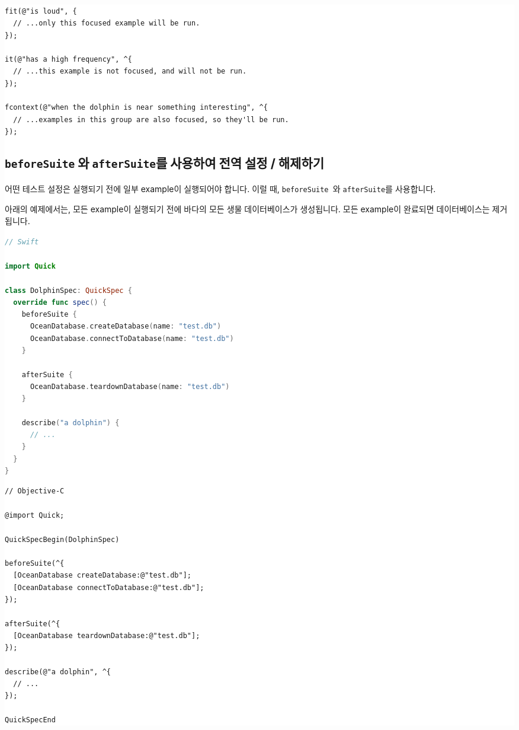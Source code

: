```objc
fit(@"is loud", {
  // ...only this focused example will be run.
});

it(@"has a high frequency", ^{
  // ...this example is not focused, and will not be run.
});

fcontext(@"when the dolphin is near something interesting", ^{
  // ...examples in this group are also focused, so they'll be run.
});
```

##  `beforeSuite` 와 `afterSuite`를 사용하여 전역 설정 / 해제하기

어떤 테스트 설정은 실행되기 전에 일부 example이 실행되어야 합니다. 이럴 때, `beforeSuite `와 `afterSuite`를 사용합니다.

아래의 예제에서는, 모든 example이 실행되기 전에 바다의 모든 생물 데이터베이스가 생성됩니다. 모든 example이 완료되면 데이터베이스는 제거됩니다.

```swift
// Swift

import Quick

class DolphinSpec: QuickSpec {
  override func spec() {
    beforeSuite {
      OceanDatabase.createDatabase(name: "test.db")
      OceanDatabase.connectToDatabase(name: "test.db")
    }

    afterSuite {
      OceanDatabase.teardownDatabase(name: "test.db")
    }

    describe("a dolphin") {
      // ...
    }
  }
}
```

```objc
// Objective-C

@import Quick;

QuickSpecBegin(DolphinSpec)

beforeSuite(^{
  [OceanDatabase createDatabase:@"test.db"];
  [OceanDatabase connectToDatabase:@"test.db"];
});

afterSuite(^{
  [OceanDatabase teardownDatabase:@"test.db"];
});

describe(@"a dolphin", ^{
  // ...
});

QuickSpecEnd
```
